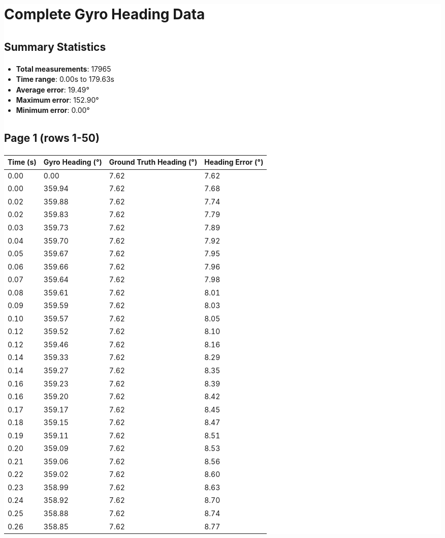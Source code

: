 # Complete Gyro Heading Data

## Summary Statistics

- **Total measurements**: 17965
- **Time range**: 0.00s to 179.63s
- **Average error**: 19.49°
- **Maximum error**: 152.90°
- **Minimum error**: 0.00°

## Page 1 (rows 1-50)

| Time (s) | Gyro Heading (°) | Ground Truth Heading (°) | Heading Error (°) |
|----------|------------------|-------------------------|------------------|
| 0.00 | 0.00 | 7.62 | 7.62 |
| 0.00 | 359.94 | 7.62 | 7.68 |
| 0.02 | 359.88 | 7.62 | 7.74 |
| 0.02 | 359.83 | 7.62 | 7.79 |
| 0.03 | 359.73 | 7.62 | 7.89 |
| 0.04 | 359.70 | 7.62 | 7.92 |
| 0.05 | 359.67 | 7.62 | 7.95 |
| 0.06 | 359.66 | 7.62 | 7.96 |
| 0.07 | 359.64 | 7.62 | 7.98 |
| 0.08 | 359.61 | 7.62 | 8.01 |
| 0.09 | 359.59 | 7.62 | 8.03 |
| 0.10 | 359.57 | 7.62 | 8.05 |
| 0.12 | 359.52 | 7.62 | 8.10 |
| 0.12 | 359.46 | 7.62 | 8.16 |
| 0.14 | 359.33 | 7.62 | 8.29 |
| 0.14 | 359.27 | 7.62 | 8.35 |
| 0.16 | 359.23 | 7.62 | 8.39 |
| 0.16 | 359.20 | 7.62 | 8.42 |
| 0.17 | 359.17 | 7.62 | 8.45 |
| 0.18 | 359.15 | 7.62 | 8.47 |
| 0.19 | 359.11 | 7.62 | 8.51 |
| 0.20 | 359.09 | 7.62 | 8.53 |
| 0.21 | 359.06 | 7.62 | 8.56 |
| 0.22 | 359.02 | 7.62 | 8.60 |
| 0.23 | 358.99 | 7.62 | 8.63 |
| 0.24 | 358.92 | 7.62 | 8.70 |
| 0.25 | 358.88 | 7.62 | 8.74 |
| 0.26 | 358.85 | 7.62 | 8.77 |